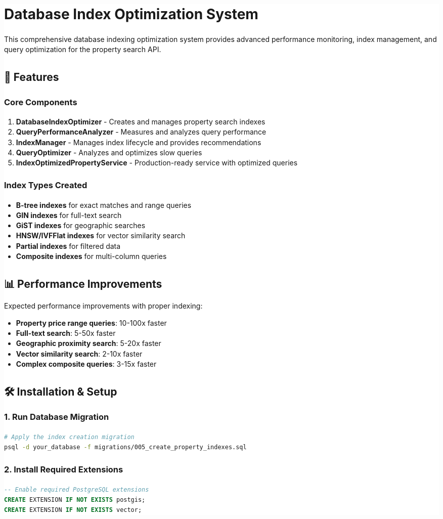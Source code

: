 # Database Index Optimization System

This comprehensive database indexing optimization system provides advanced performance monitoring, index management, and query optimization for the property search API.

## 🚀 Features

### Core Components

1. **DatabaseIndexOptimizer** - Creates and manages property search indexes
2. **QueryPerformanceAnalyzer** - Measures and analyzes query performance
3. **IndexManager** - Manages index lifecycle and provides recommendations
4. **QueryOptimizer** - Analyzes and optimizes slow queries
5. **IndexOptimizedPropertyService** - Production-ready service with optimized queries

### Index Types Created

- **B-tree indexes** for exact matches and range queries
- **GIN indexes** for full-text search
- **GiST indexes** for geographic searches
- **HNSW/IVFFlat indexes** for vector similarity search
- **Partial indexes** for filtered data
- **Composite indexes** for multi-column queries

## 📊 Performance Improvements

Expected performance improvements with proper indexing:

- **Property price range queries**: 10-100x faster
- **Full-text search**: 5-50x faster
- **Geographic proximity search**: 5-20x faster
- **Vector similarity search**: 2-10x faster
- **Complex composite queries**: 3-15x faster

## 🛠️ Installation & Setup

### 1. Run Database Migration

```bash
# Apply the index creation migration
psql -d your_database -f migrations/005_create_property_indexes.sql
```

### 2. Install Required Extensions

```sql
-- Enable required PostgreSQL extensions
CREATE EXTENSION IF NOT EXISTS postgis;
CREATE EXTENSION IF NOT EXISTS vector;
```
